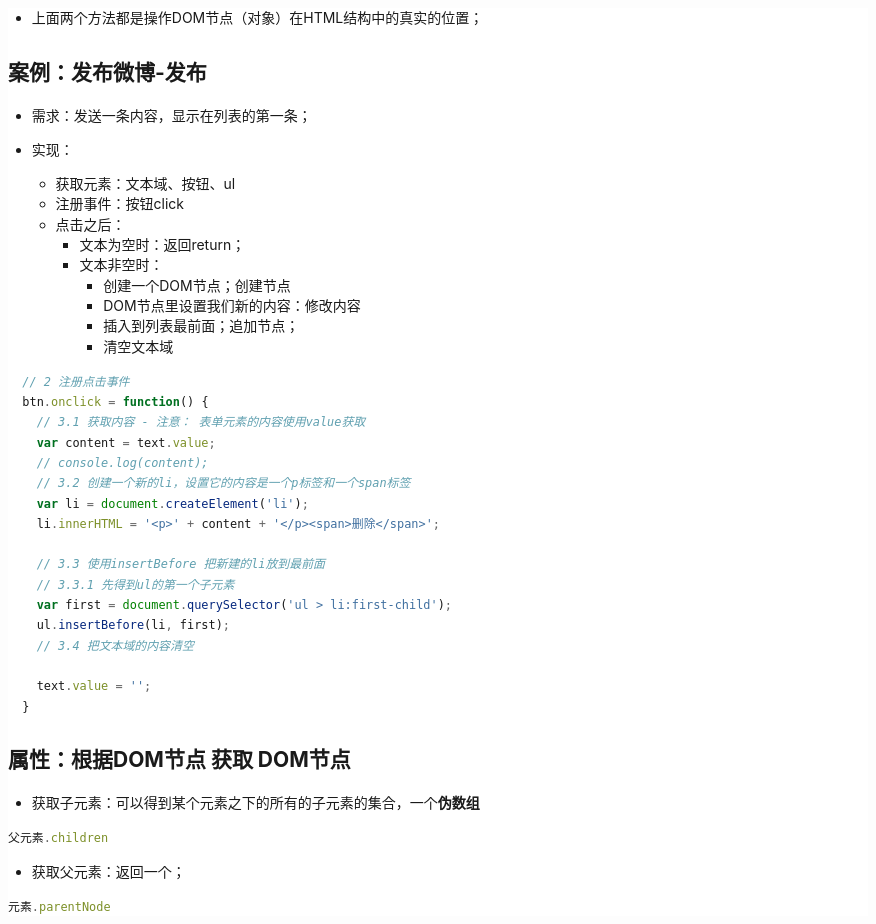 * 上面两个方法都是操作DOM节点（对象）在HTML结构中的真实的位置；





## 案例：发布微博-发布

* 需求：发送一条内容，显示在列表的第一条；

* 实现：
  * 获取元素：文本域、按钮、ul
  * 注册事件：按钮click
  * 点击之后：
    * 文本为空时：返回return；
    * 文本非空时：
      * 创建一个DOM节点；创建节点
      * DOM节点里设置我们新的内容：修改内容
      * 插入到列表最前面；追加节点；
      * 清空文本域

```js
  // 2 注册点击事件
  btn.onclick = function() {
    // 3.1 获取内容 - 注意： 表单元素的内容使用value获取
    var content = text.value;
    // console.log(content);
    // 3.2 创建一个新的li，设置它的内容是一个p标签和一个span标签
    var li = document.createElement('li');
    li.innerHTML = '<p>' + content + '</p><span>删除</span>';
      
    // 3.3 使用insertBefore 把新建的li放到最前面
    // 3.3.1 先得到ul的第一个子元素
    var first = document.querySelector('ul > li:first-child');
    ul.insertBefore(li, first);
    // 3.4 把文本域的内容清空
      
    text.value = '';
  }
```



## 属性：根据DOM节点 获取 DOM节点

* 获取子元素：可以得到某个元素之下的所有的子元素的集合，一个**伪数组**

```js
父元素.children
```

* 获取父元素：返回一个；

```js
元素.parentNode
```
